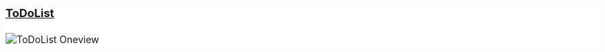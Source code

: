 ### [ToDoList](https://friendlytodolist.netlify.app/)
<img src="https://i.ibb.co/fN4tfPJ/Oneview.png" alt="ToDoList Oneview" width="100%" />
